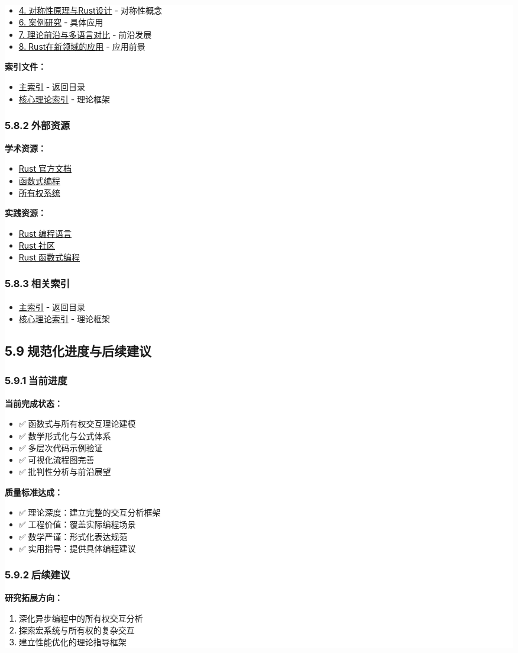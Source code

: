 - [4. 对称性原理与Rust设计](04_symmetry_principle.md) - 对称性概念
- [6. 案例研究](06_case_studies.md) - 具体应用
- [7. 理论前沿与多语言对比](07_theory_frontier_comparison.md) - 前沿发展
- [8. Rust在新领域的应用](08_rust_in_new_domains.md) - 应用前景

**索引文件：**

- [主索引](index.md) - 返回目录
- [核心理论索引](../index.md) - 理论框架

### 5.8.2 外部资源

**学术资源：**

- [Rust 官方文档](https://doc.rust-lang.org/book/)
- [函数式编程](https://en.wikipedia.org/wiki/Functional_programming)
- [所有权系统](https://en.wikipedia.org/wiki/Ownership_(computer_science))

**实践资源：**

- [Rust 编程语言](https://www.rust-lang.org/)
- [Rust 社区](https://users.rust-lang.org/)
- [Rust 函数式编程](https://rust-unofficial.github.io/patterns/functional.html)

### 5.8.3 相关索引

- [主索引](index.md) - 返回目录
- [核心理论索引](../index.md) - 理论框架

## 5.9 规范化进度与后续建议

### 5.9.1 当前进度

**当前完成状态：**

- ✅ 函数式与所有权交互理论建模
- ✅ 数学形式化与公式体系
- ✅ 多层次代码示例验证
- ✅ 可视化流程图完善
- ✅ 批判性分析与前沿展望

**质量标准达成：**

- ✅ 理论深度：建立完整的交互分析框架
- ✅ 工程价值：覆盖实际编程场景
- ✅ 数学严谨：形式化表达规范
- ✅ 实用指导：提供具体编程建议

### 5.9.2 后续建议

**研究拓展方向：**

1. 深化异步编程中的所有权交互分析
2. 探索宏系统与所有权的复杂交互
3. 建立性能优化的理论指导框架
